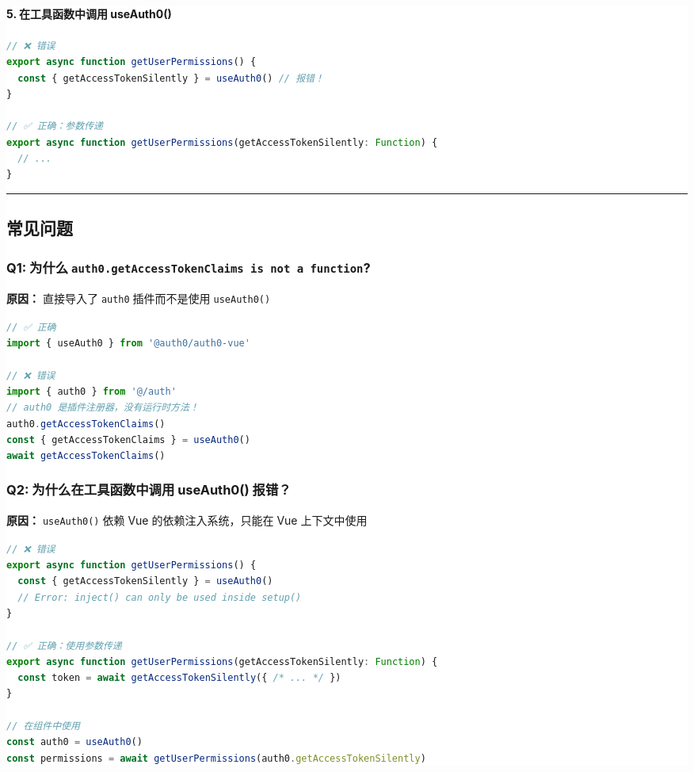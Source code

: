 #### 5. 在工具函数中调用 useAuth0()

```typescript
// ❌ 错误
export async function getUserPermissions() {
  const { getAccessTokenSilently } = useAuth0() // 报错！
}

// ✅ 正确：参数传递
export async function getUserPermissions(getAccessTokenSilently: Function) {
  // ...
}
```

---

## 常见问题

### Q1: 为什么 `auth0.getAccessTokenClaims is not a function`?

**原因：** 直接导入了 `auth0` 插件而不是使用 `useAuth0()`

```typescript
// ✅ 正确
import { useAuth0 } from '@auth0/auth0-vue'

// ❌ 错误
import { auth0 } from '@/auth'
// auth0 是插件注册器，没有运行时方法！
auth0.getAccessTokenClaims()
const { getAccessTokenClaims } = useAuth0()
await getAccessTokenClaims()
```

### Q2: 为什么在工具函数中调用 useAuth0() 报错？

**原因：** `useAuth0()` 依赖 Vue 的依赖注入系统，只能在 Vue 上下文中使用

```typescript
// ❌ 错误
export async function getUserPermissions() {
  const { getAccessTokenSilently } = useAuth0()
  // Error: inject() can only be used inside setup()
}

// ✅ 正确：使用参数传递
export async function getUserPermissions(getAccessTokenSilently: Function) {
  const token = await getAccessTokenSilently({ /* ... */ })
}

// 在组件中使用
const auth0 = useAuth0()
const permissions = await getUserPermissions(auth0.getAccessTokenSilently)
```

